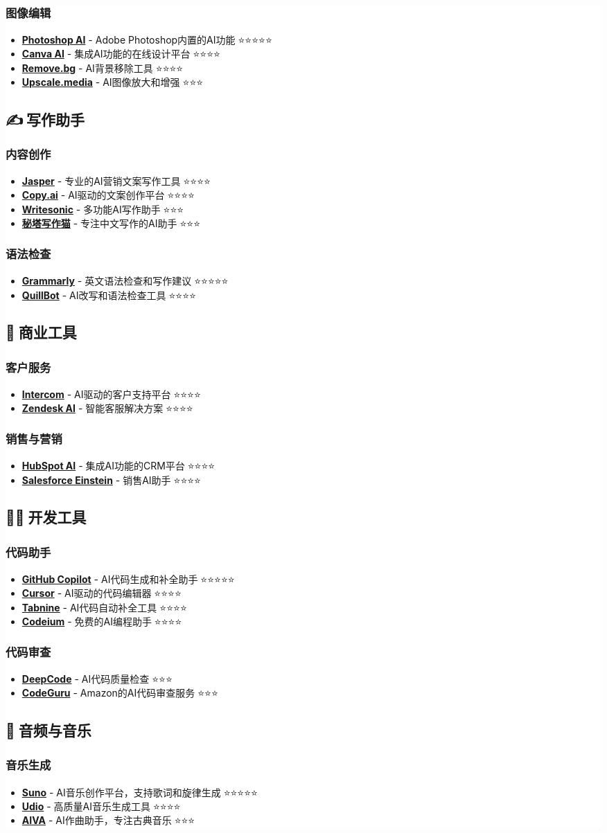 ### 图像编辑
- **[Photoshop AI](https://www.adobe.com/products/photoshop.html)** - Adobe Photoshop内置的AI功能 ⭐⭐⭐⭐⭐
- **[Canva AI](https://www.canva.com)** - 集成AI功能的在线设计平台 ⭐⭐⭐⭐
- **[Remove.bg](https://www.remove.bg)** - AI背景移除工具 ⭐⭐⭐⭐
- **[Upscale.media](https://upscale.media)** - AI图像放大和增强 ⭐⭐⭐

## ✍️ 写作助手

### 内容创作
- **[Jasper](https://www.jasper.ai)** - 专业的AI营销文案写作工具 ⭐⭐⭐⭐
- **[Copy.ai](https://www.copy.ai)** - AI驱动的文案创作平台 ⭐⭐⭐⭐
- **[Writesonic](https://writesonic.com)** - 多功能AI写作助手 ⭐⭐⭐
- **[秘塔写作猫](https://xiezuocat.com)** - 专注中文写作的AI助手 ⭐⭐⭐

### 语法检查
- **[Grammarly](https://www.grammarly.com)** - 英文语法检查和写作建议 ⭐⭐⭐⭐⭐
- **[QuillBot](https://quillbot.com)** - AI改写和语法检查工具 ⭐⭐⭐⭐

## 💼 商业工具

### 客户服务
- **[Intercom](https://www.intercom.com)** - AI驱动的客户支持平台 ⭐⭐⭐⭐
- **[Zendesk AI](https://www.zendesk.com)** - 智能客服解决方案 ⭐⭐⭐⭐

### 销售与营销
- **[HubSpot AI](https://www.hubspot.com)** - 集成AI功能的CRM平台 ⭐⭐⭐⭐
- **[Salesforce Einstein](https://www.salesforce.com/products/einstein/)** - 销售AI助手 ⭐⭐⭐⭐

## 👨‍💻 开发工具

### 代码助手
- **[GitHub Copilot](https://github.com/features/copilot)** - AI代码生成和补全助手 ⭐⭐⭐⭐⭐
- **[Cursor](https://cursor.sh)** - AI驱动的代码编辑器 ⭐⭐⭐⭐
- **[Tabnine](https://www.tabnine.com)** - AI代码自动补全工具 ⭐⭐⭐⭐
- **[Codeium](https://codeium.com)** - 免费的AI编程助手 ⭐⭐⭐⭐

### 代码审查
- **[DeepCode](https://www.deepcode.ai)** - AI代码质量检查 ⭐⭐⭐
- **[CodeGuru](https://aws.amazon.com/codeguru/)** - Amazon的AI代码审查服务 ⭐⭐⭐

## 🎵 音频与音乐

### 音乐生成
- **[Suno](https://suno.ai)** - AI音乐创作平台，支持歌词和旋律生成 ⭐⭐⭐⭐⭐
- **[Udio](https://udio.com)** - 高质量AI音乐生成工具 ⭐⭐⭐⭐
- **[AIVA](https://www.aiva.ai)** - AI作曲助手，专注古典音乐 ⭐⭐⭐

